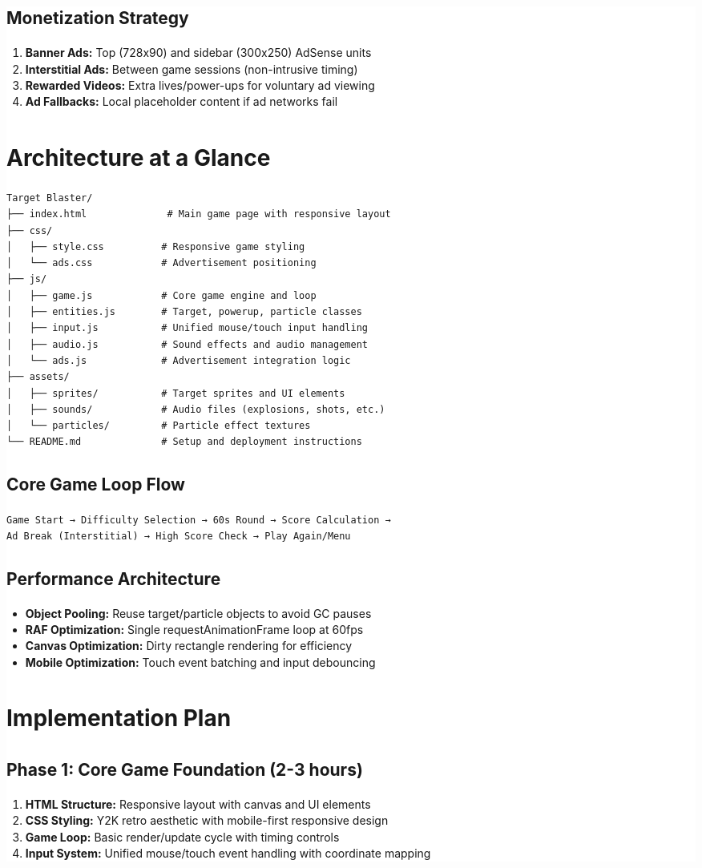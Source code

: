 ## Monetization Strategy
1. **Banner Ads:** Top (728x90) and sidebar (300x250) AdSense units
2. **Interstitial Ads:** Between game sessions (non-intrusive timing)
3. **Rewarded Videos:** Extra lives/power-ups for voluntary ad viewing
4. **Ad Fallbacks:** Local placeholder content if ad networks fail

# Architecture at a Glance

```
Target Blaster/
├── index.html              # Main game page with responsive layout
├── css/
│   ├── style.css          # Responsive game styling
│   └── ads.css            # Advertisement positioning
├── js/
│   ├── game.js            # Core game engine and loop
│   ├── entities.js        # Target, powerup, particle classes
│   ├── input.js           # Unified mouse/touch input handling
│   ├── audio.js           # Sound effects and audio management
│   └── ads.js             # Advertisement integration logic
├── assets/
│   ├── sprites/           # Target sprites and UI elements
│   ├── sounds/            # Audio files (explosions, shots, etc.)
│   └── particles/         # Particle effect textures
└── README.md              # Setup and deployment instructions
```

## Core Game Loop Flow
```
Game Start → Difficulty Selection → 60s Round → Score Calculation → 
Ad Break (Interstitial) → High Score Check → Play Again/Menu
```

## Performance Architecture
- **Object Pooling:** Reuse target/particle objects to avoid GC pauses
- **RAF Optimization:** Single requestAnimationFrame loop at 60fps
- **Canvas Optimization:** Dirty rectangle rendering for efficiency
- **Mobile Optimization:** Touch event batching and input debouncing

# Implementation Plan

## Phase 1: Core Game Foundation (2-3 hours)
1. **HTML Structure:** Responsive layout with canvas and UI elements
2. **CSS Styling:** Y2K retro aesthetic with mobile-first responsive design
3. **Game Loop:** Basic render/update cycle with timing controls
4. **Input System:** Unified mouse/touch event handling with coordinate mapping
